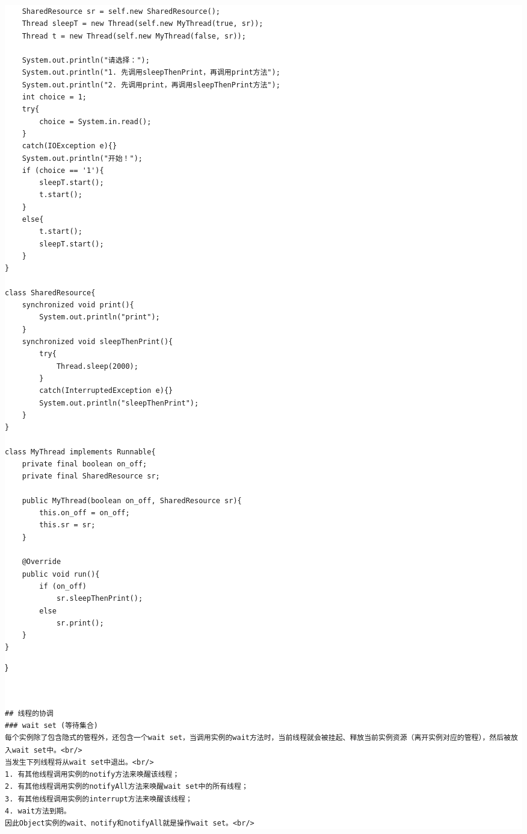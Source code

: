 		SharedResource sr = self.new SharedResource();		
		Thread sleepT = new Thread(self.new MyThread(true, sr));
		Thread t = new Thread(self.new MyThread(false, sr));

		System.out.println("请选择：");	
		System.out.println("1. 先调用sleepThenPrint，再调用print方法");	
		System.out.println("2. 先调用print，再调用sleepThenPrint方法");	
		int choice = 1;
		try{
			choice = System.in.read();
		}
		catch(IOException e){}
		System.out.println("开始！");	
		if (choice == '1'){
			sleepT.start();
			t.start();
		}
		else{
			t.start();
			sleepT.start();
		}
	}

	class SharedResource{
		synchronized void print(){
			System.out.println("print");
		}
		synchronized void sleepThenPrint(){
			try{
				Thread.sleep(2000);
			}
			catch(InterruptedException e){}
			System.out.println("sleepThenPrint");
		}
	}

	class MyThread implements Runnable{
		private final boolean on_off; 
		private final SharedResource sr;

		public MyThread(boolean on_off, SharedResource sr){
			this.on_off = on_off;
			this.sr = sr;
		}

		@Override
		public void run(){
			if (on_off)
				sr.sleepThenPrint();
			else
				sr.print();
		}
	}
}
````


## 线程的协调
### wait set (等待集合)
每个实例除了包含隐式的管程外，还包含一个wait set，当调用实例的wait方法时，当前线程就会被挂起、释放当前实例资源（离开实例对应的管程），然后被放入wait set中。<br/>
当发生下列线程将从wait set中退出。<br/>
1. 有其他线程调用实例的notify方法来唤醒该线程；
2. 有其他线程调用实例的notifyAll方法来唤醒wait set中的所有线程；
3. 有其他线程调用实例的interrupt方法来唤醒该线程；
4. wait方法到期。
因此Object实例的wait、notify和notifyAll就是操作wait set。<br/>
````